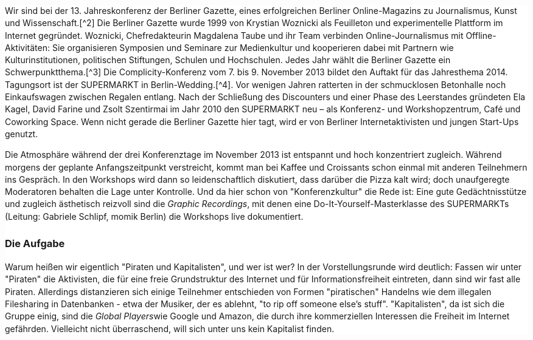Wir sind bei der 13. Jahreskonferenz der Berliner Gazette, eines
erfolgreichen Berliner Online-Magazins zu Journalismus, Kunst und
Wissenschaft.[^2] Die Berliner Gazette wurde 1999 von Krystian Woznicki als
Feuilleton und experimentelle Plattform im Internet gegründet. Woznicki,
Chefredakteurin Magdalena Taube und ihr Team verbinden
Online-Journalismus mit Offline-Aktivitäten: Sie organisieren Symposien
und Seminare zur Medienkultur und kooperieren dabei mit Partnern wie
Kulturinstitutionen, politischen Stiftungen, Schulen und Hochschulen.
Jedes Jahr wählt die Berliner Gazette ein Schwerpunktthema.[^3] Die
Complicity-Konferenz vom 7. bis 9. November 2013 bildet den Auftakt für
das Jahresthema 2014. Tagungsort ist der SUPERMARKT in
Berlin-Wedding.[^4]. Vor wenigen Jahren ratterten in der schmucklosen
Betonhalle noch Einkaufswagen zwischen Regalen entlang. Nach der
Schließung des Discounters und einer Phase des Leerstandes gründeten Ela
Kagel, David Farine und Zsolt Szentirmai im Jahr 2010 den SUPERMARKT neu
– als Konferenz- und Workshopzentrum, Café und Coworking Space. Wenn
nicht gerade die Berliner Gazette hier tagt, wird er von Berliner
Internetaktivisten und jungen Start-Ups genutzt.

Die Atmosphäre während der drei Konferenztage im November 2013 ist
entspannt und hoch konzentriert zugleich. Während morgens der geplante
Anfangszeitpunkt verstreicht, kommt man bei Kaffee und Croissants schon
einmal mit anderen Teilnehmern ins Gespräch. In den Workshops wird dann
so leidenschaftlich diskutiert, dass darüber die Pizza kalt wird; doch
unaufgeregte Moderatoren behalten die Lage unter Kontrolle. Und da hier
schon von "Konferenzkultur" die Rede ist: Eine gute Gedächtnisstütze und
zugleich ästhetisch reizvoll sind die *Graphic Recordings*, mit denen
eine Do-It-Yourself-Masterklasse des SUPERMARKTs (Leitung: Gabriele
Schlipf, momik Berlin) die Workshops live dokumentiert.

### Die Aufgabe

Warum heißen wir eigentlich "Piraten und Kapitalisten", und wer ist wer?
In der Vorstellungsrunde wird deutlich: Fassen wir unter "Piraten" die
Aktivisten, die für eine freie Grundstruktur des Internet und für
Informationsfreiheit eintreten, dann sind wir fast alle Piraten.
Allerdings distanzieren sich einige Teilnehmer entschieden von Formen
"piratischen" Handelns wie dem illegalen Filesharing in Datenbanken -
etwa der Musiker, der es ablehnt, "to rip off someone else’s stuff".
"Kapitalisten", da ist sich die Gruppe einig, sind die *Global
Players*wie Google und Amazon, die durch ihre kommerziellen Interessen
die Freiheit im Internet gefährden. Vielleicht nicht überraschend, will
sich unter uns kein Kapitalist finden.

